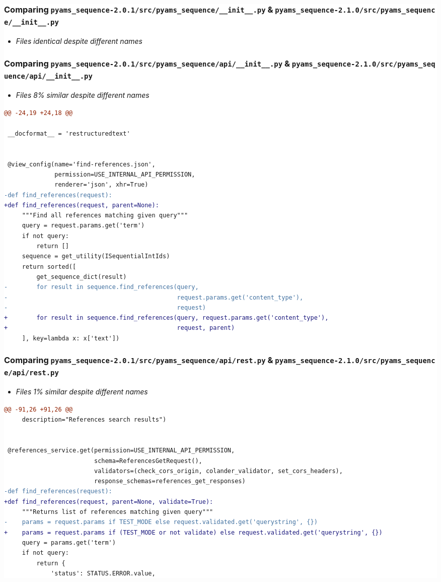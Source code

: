 ```diff
```

### Comparing `pyams_sequence-2.0.1/src/pyams_sequence/__init__.py` & `pyams_sequence-2.1.0/src/pyams_sequence/__init__.py`

 * *Files identical despite different names*

### Comparing `pyams_sequence-2.0.1/src/pyams_sequence/api/__init__.py` & `pyams_sequence-2.1.0/src/pyams_sequence/api/__init__.py`

 * *Files 8% similar despite different names*

```diff
@@ -24,19 +24,18 @@
 
 __docformat__ = 'restructuredtext'
 
 
 @view_config(name='find-references.json',
              permission=USE_INTERNAL_API_PERMISSION,
              renderer='json', xhr=True)
-def find_references(request):
+def find_references(request, parent=None):
     """Find all references matching given query"""
     query = request.params.get('term')
     if not query:
         return []
     sequence = get_utility(ISequentialIntIds)
     return sorted([
         get_sequence_dict(result)
-        for result in sequence.find_references(query,
-                                               request.params.get('content_type'),
-                                               request)
+        for result in sequence.find_references(query, request.params.get('content_type'),
+                                               request, parent)
     ], key=lambda x: x['text'])
```

### Comparing `pyams_sequence-2.0.1/src/pyams_sequence/api/rest.py` & `pyams_sequence-2.1.0/src/pyams_sequence/api/rest.py`

 * *Files 1% similar despite different names*

```diff
@@ -91,26 +91,26 @@
     description="References search results")
 
 
 @references_service.get(permission=USE_INTERNAL_API_PERMISSION,
                         schema=ReferencesGetRequest(),
                         validators=(check_cors_origin, colander_validator, set_cors_headers),
                         response_schemas=references_get_responses)
-def find_references(request):
+def find_references(request, parent=None, validate=True):
     """Returns list of references matching given query"""
-    params = request.params if TEST_MODE else request.validated.get('querystring', {})
+    params = request.params if (TEST_MODE or not validate) else request.validated.get('querystring', {})
     query = params.get('term')
     if not query:
         return {
             'status': STATUS.ERROR.value,
```